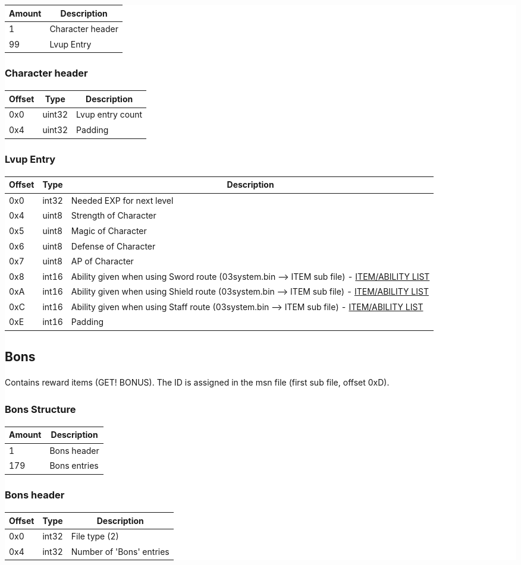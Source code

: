 | Amount | Description |
|--------|---------------|
| 1 	 | Character header
| 99 	 | Lvup Entry

### Character header

| Offset | Type | Description |
|--------|------|-------------|
| 0x0      | uint32  | Lvup entry count
| 0x4      | uint32  | Padding

### Lvup Entry

| Offset | Type | Description |
|--------|------|-------------|
| 0x0      | int32  | Needed EXP for next level
| 0x4      | uint8 | Strength of Character
| 0x5      | uint8 | Magic of Character
| 0x6      | uint8 | Defense of Character
| 0x7      | uint8 | AP of Character
| 0x8      | int16 | Ability given when using Sword route (03system.bin --> ITEM sub file) - [ITEM/ABILITY LIST](../../dictionary/inventory.md)
| 0xA      | int16 | Ability given when using Shield route (03system.bin --> ITEM sub file) - [ITEM/ABILITY LIST](../../dictionary/inventory.md)
| 0xC      | int16 | Ability given when using Staff route (03system.bin --> ITEM sub file) - [ITEM/ABILITY LIST](../../dictionary/inventory.md)
| 0xE      | int16 | Padding

## Bons

Contains reward items (GET! BONUS).
The ID is assigned in the msn file (first sub file, offset 0xD).

### Bons Structure

| Amount | Description |
|--------|---------------|
| 1 	 | Bons header
| 179 	 | Bons entries

### Bons header

| Offset | Type | Description |
|--------|------|-------------|
|  0x0     | int32 | File type (2)
|  0x4     | int32 | Number of 'Bons' entries

